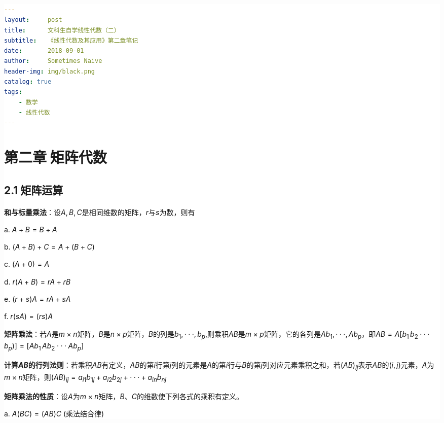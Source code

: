 ```yaml
---
layout:     post
title:      文科生自学线性代数（二）
subtitle:   《线性代数及其应用》第二章笔记
date:       2018-09-01
author:     Sometimes Naive
header-img: img/black.png
catalog: true
tags:
    - 数学
    - 线性代数
---
```


<head>
    <script src="https://cdn.mathjax.org/mathjax/latest/MathJax.js?config=TeX-AMS-MML_HTMLorMML" type="text/javascript"></script>
    <script type="text/x-mathjax-config">
        MathJax.Hub.Config({
            tex2jax: {
            skipTags: ['script', 'noscript', 'style', 'textarea', 'pre'],
            inlineMath: [['$','$']]
            }
        });
    </script>
</head>

# 第二章 矩阵代数

## 2.1 矩阵运算

**和与标量乘法**：设$A,B,C$是相同维数的矩阵，$r$与$s$为数，则有

a. $A+B = B+A$

b. $(A+B)+C=A+(B+C)$

c. $(A+0)=A$

d. $r(A+B)=rA+rB$

e. $(r+s)A=rA+sA$

f. $r(sA)=(rs)A$

**矩阵乘法**：若$A$是$m×n$矩阵，$B$是$n×p$矩阵，$B$的列是$b_1,···,b_p$,则乘积$AB$是$m×p$矩阵，它的各列是$Ab_1,···,Ab_p$，即$AB=A[b_1\,b_2 ··· b_p)]=[Ab_1\,Ab_2 ··· Ab_p]$

**计算$AB$的行列法则**：若乘积$AB$有定义，$AB$的第$i$行第$j$列的元素是$A$的第$i$行与$B$的第$j$列对应元素乘积之和，若$(AB)_{ij}$表示$AB$的$(i,j)$元素，$A$为$m×n$矩阵，则$(AB)_{ij}=a_{i1}b_{1j}+a_{i2}b_{2j}+···+a_{in}b_{nj}$

**矩阵乘法的性质**：设$A$为$m×n$矩阵，$B、C$的维数使下列各式的乘积有定义。

a. $A(BC)=(AB)C$                 (乘法结合律)

